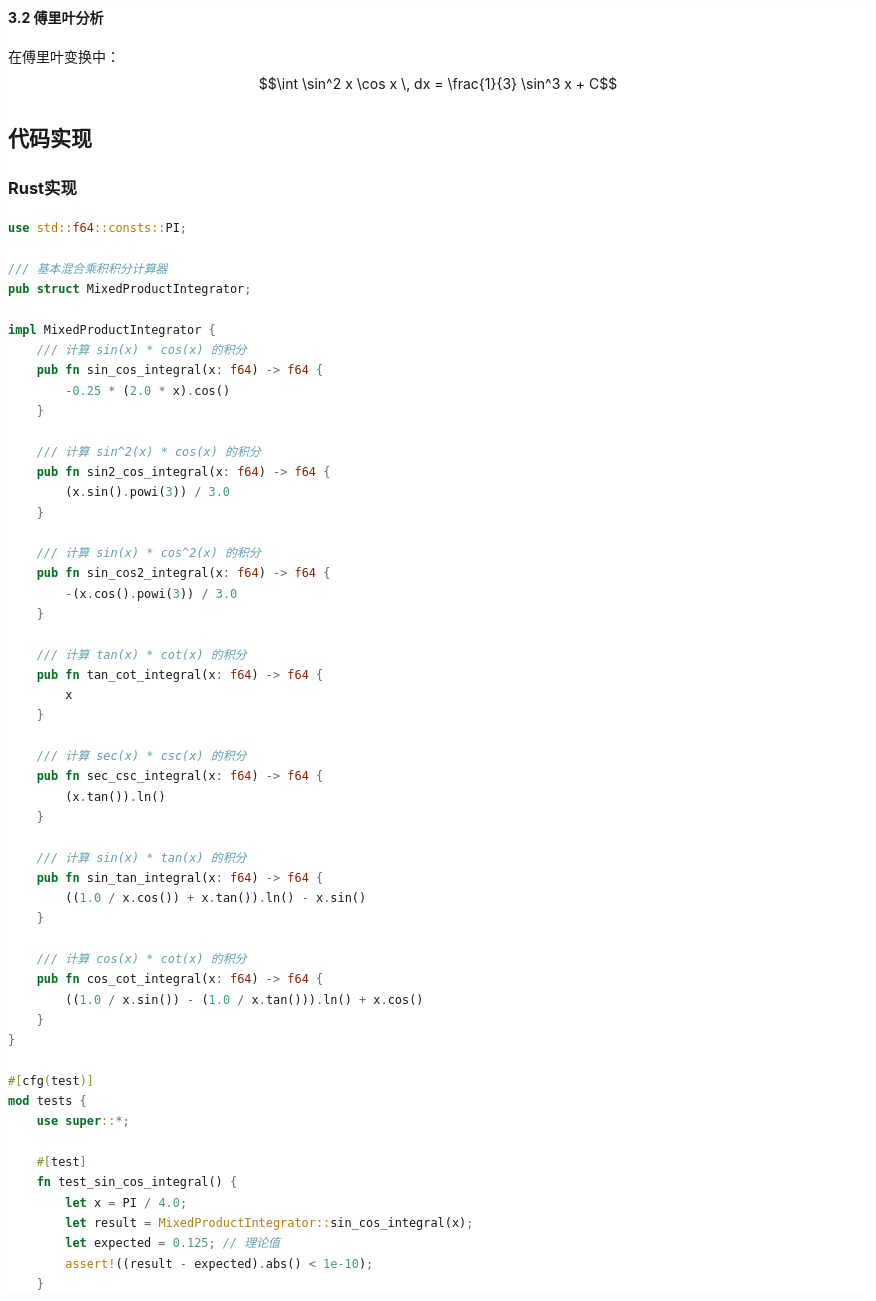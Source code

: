 #### 3.2 傅里叶分析

在傅里叶变换中：
$$\int \sin^2 x \cos x \, dx = \frac{1}{3} \sin^3 x + C$$

## 代码实现

### Rust实现

```rust
use std::f64::consts::PI;

/// 基本混合乘积积分计算器
pub struct MixedProductIntegrator;

impl MixedProductIntegrator {
    /// 计算 sin(x) * cos(x) 的积分
    pub fn sin_cos_integral(x: f64) -> f64 {
        -0.25 * (2.0 * x).cos()
    }
    
    /// 计算 sin^2(x) * cos(x) 的积分
    pub fn sin2_cos_integral(x: f64) -> f64 {
        (x.sin().powi(3)) / 3.0
    }
    
    /// 计算 sin(x) * cos^2(x) 的积分
    pub fn sin_cos2_integral(x: f64) -> f64 {
        -(x.cos().powi(3)) / 3.0
    }
    
    /// 计算 tan(x) * cot(x) 的积分
    pub fn tan_cot_integral(x: f64) -> f64 {
        x
    }
    
    /// 计算 sec(x) * csc(x) 的积分
    pub fn sec_csc_integral(x: f64) -> f64 {
        (x.tan()).ln()
    }
    
    /// 计算 sin(x) * tan(x) 的积分
    pub fn sin_tan_integral(x: f64) -> f64 {
        ((1.0 / x.cos()) + x.tan()).ln() - x.sin()
    }
    
    /// 计算 cos(x) * cot(x) 的积分
    pub fn cos_cot_integral(x: f64) -> f64 {
        ((1.0 / x.sin()) - (1.0 / x.tan())).ln() + x.cos()
    }
}

#[cfg(test)]
mod tests {
    use super::*;
    
    #[test]
    fn test_sin_cos_integral() {
        let x = PI / 4.0;
        let result = MixedProductIntegrator::sin_cos_integral(x);
        let expected = 0.125; // 理论值
        assert!((result - expected).abs() < 1e-10);
    }
```